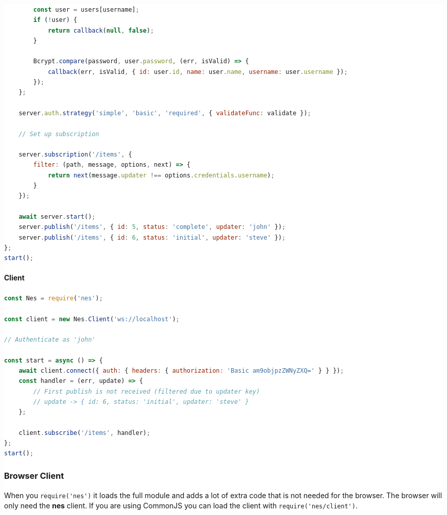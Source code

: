 ```js
        const user = users[username];
        if (!user) {
            return callback(null, false);
        }

        Bcrypt.compare(password, user.password, (err, isValid) => {
            callback(err, isValid, { id: user.id, name: user.name, username: user.username });
        });
    };

    server.auth.strategy('simple', 'basic', 'required', { validateFunc: validate });

    // Set up subscription

    server.subscription('/items', {
        filter: (path, message, options, next) => {
            return next(message.updater !== options.credentials.username);
        }
    });

    await server.start();
    server.publish('/items', { id: 5, status: 'complete', updater: 'john' });
    server.publish('/items', { id: 6, status: 'initial', updater: 'steve' });
};
start();
```

#### Client

```js
const Nes = require('nes');

const client = new Nes.Client('ws://localhost');

// Authenticate as 'john'

const start = async () => {
    await client.connect({ auth: { headers: { authorization: 'Basic am9objpzZWNyZXQ=' } } });
    const handler = (err, update) => {
        // First publish is not received (filtered due to updater key)
        // update -> { id: 6, status: 'initial', updater: 'steve' }
    };

    client.subscribe('/items', handler);
};
start();
```

### Browser Client

When you `require('nes')` it loads the full module and adds a lot of extra code that is not needed for the browser. The browser will only need the **nes** client. If you are using CommonJS you can load the client with `require('nes/client')`.
